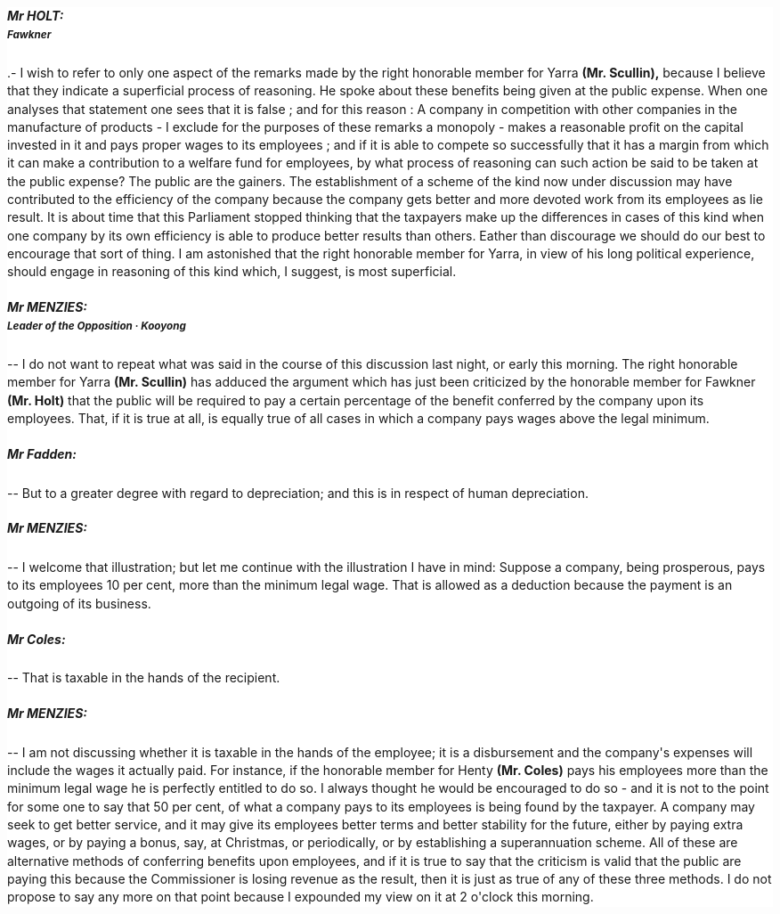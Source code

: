 ##### Mr HOLT:<br><small class="text-muted">Fawkner</small>

.- I wish to refer to only one aspect of the remarks made by the right honorable member for Yarra  **(Mr. Scullin),**  because I believe that they indicate a superficial process of reasoning. He spoke about these benefits being given at the public expense. When one analyses that statement one sees that it is false ; and for this reason : A company in competition with other companies in the manufacture of products - I exclude for the purposes of these remarks a monopoly - makes a reasonable profit on the capital invested in it and pays proper wages to its employees ; and if it is able to compete so successfully that it has a margin from which it can make a contribution to a welfare fund for employees, by what process of reasoning can such action be said to be taken at the public expense? The public are the gainers. The establishment of a scheme of the kind now under discussion may have contributed to the efficiency of the company because the company gets better and more devoted work from its employees as lie result. It is about time that this Parliament stopped thinking that the taxpayers make up the differences in cases of this kind when one company by its own efficiency is able to produce better results than others. Eather than discourage we should do our best to encourage that sort of thing. I am astonished that the right honorable member for Yarra, in view of his long political experience, should engage in reasoning of this kind which, I suggest, is most superficial. 

##### Mr MENZIES:<br><small class="text-muted">Leader of the Opposition &middot; Kooyong</small>

--  I do not want to repeat what was said in the course of this discussion last night, or early this morning. The right honorable member for Yarra  **(Mr. Scullin)**  has adduced the argument which has just been criticized by the honorable member for Fawkner  **(Mr. Holt)**  that the public will be required to pay a certain percentage of the benefit conferred by the company upon its employees. That, if it is true at all, is equally true of all cases in which a company pays wages above the legal minimum. 

##### Mr Fadden:

--  But to a greater degree with regard to depreciation; and this is in respect of human depreciation. 

##### Mr MENZIES:

-- I welcome that illustration; but let me continue with the  illustration I have in mind: Suppose a company, being prosperous, pays to its employees 10 per cent, more than the minimum legal wage. That is allowed as a deduction because the payment is an outgoing of its business. 

##### Mr Coles:

-- That is taxable in the hands of the recipient. 

##### Mr MENZIES:

-- I am not discussing whether it is taxable in the hands of the employee; it is a disbursement and the company's expenses will include the wages it actually paid. For instance, if the honorable member for Henty  **(Mr. Coles)**  pays his employees more than the minimum legal wage he is perfectly entitled to do so. I always thought he would be encouraged to do so - and it is not to the point for some one to say that 50 per cent, of what a company pays to its employees is being found by the taxpayer. A company may seek to get better service, and it may give its employees better terms and better stability for the future, either by paying extra wages, or by paying a bonus, say, at Christmas, or periodically, or by establishing a superannuation scheme. All of these are alternative methods of conferring benefits upon employees, and if it is true to say that the criticism is valid that the public are paying this because the Commissioner is losing revenue as the result, then it is just as true of any of these three methods. I do not propose to say any more on that point because I expounded my view on it at 2 o'clock this morning. 

